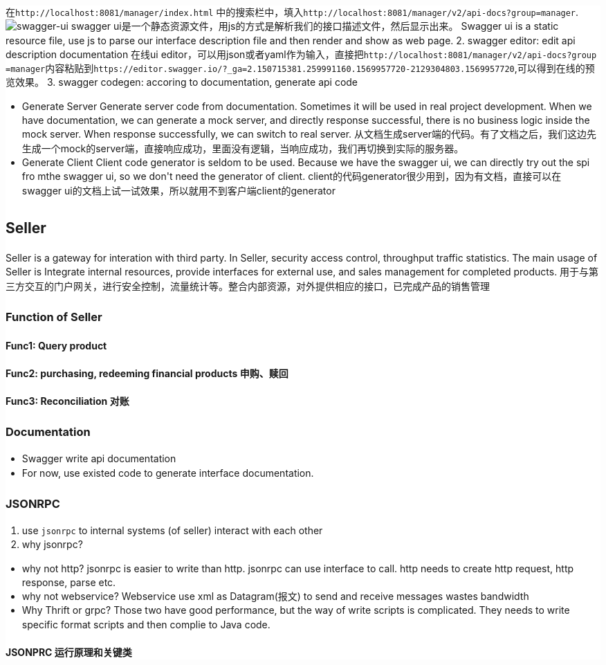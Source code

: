 在`http://localhost:8081/manager/index.html` 中的搜索栏中，填入`http://localhost:8081/manager/v2/api-docs?group=manager`.
![swagger-ui](notesimages\swagger-ui.png)
swagger ui是一个静态资源文件，用js的方式是解析我们的接口描述文件，然后显示出来。
Swagger ui is a static resource file, use js to parse our interface description file and then render and show as web page.
2. swagger editor: edit api description documentation
在线ui editor，可以用json或者yaml作为输入，直接把`http://localhost:8081/manager/v2/api-docs?group=manager`内容粘贴到`https://editor.swagger.io/?_ga=2.150715381.259991160.1569957720-2129304803.1569957720`,可以得到在线的预览效果。
3. swagger codegen: accoring to documentation, generate api code
- Generate Server
Generate server code from documentation. Sometimes it will be used in real project development. When we have documentation, we can generate a mock server, and directly response successful, there is no business logic inside the mock server. When response successfully, we can switch to real server.
从文档生成server端的代码。有了文档之后，我们这边先生成一个mock的server端，直接响应成功，里面没有逻辑，当响应成功，我们再切换到实际的服务器。
- Generate Client
Client code generator is seldom to be used. Because we have the swagger ui, we can directly try out the spi fro mthe swagger ui, so we don't need the generator of client.
client的代码generator很少用到，因为有文档，直接可以在swagger ui的文档上试一试效果，所以就用不到客户端client的generator

## Seller 
Seller is a gateway for interation with third party. In Seller, security access control, throughput traffic statistics. The main usage of Seller is Integrate internal resources, provide interfaces for external use, and sales management for completed products.
用于与第三方交互的门户网关，进行安全控制，流量统计等。整合内部资源，对外提供相应的接口，已完成产品的销售管理
### Function of Seller
#### Func1: Query product
#### Func2: purchasing, redeeming financial products 申购、赎回
#### Func3: Reconciliation 对账
### Documentation
- Swagger write api documentation
- For now, use existed code to generate interface documentation.
### JSONRPC
1. use `jsonrpc` to internal systems (of seller) interact with each other
2. why jsonrpc? 
- why not http? jsonrpc is easier to write than http. jsonrpc can use interface to call. http needs to create http request, http response, parse etc.
- why not webservice? Webservice use xml as Datagram(报文) to send and receive messages wastes bandwidth
- Why Thrift or grpc? Those two have good performance, but the way of write scripts is complicated. They needs to write specific format scripts and then complie to Java code.
#### JSONPRC 运行原理和关键类